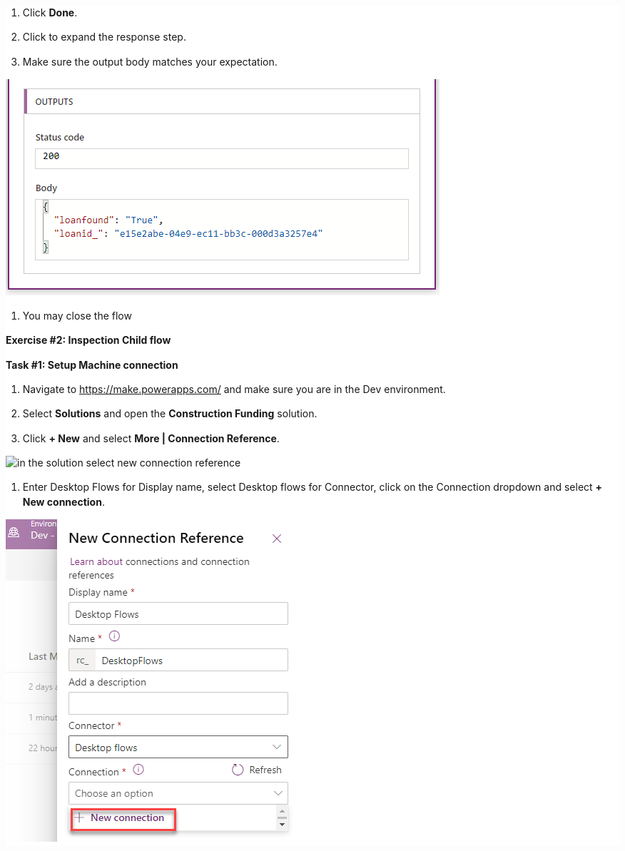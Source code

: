 1.  Click **Done**.

2.  Click to expand the response step.

3.  Make sure the output body matches your expectation.

![verify the output](media/47b74bc51187be29ff4e3182e00c2b61.png)

1.  You may close the flow

**Exercise \#2: Inspection Child flow**

**Task \#1: Setup Machine connection**

1.  Navigate to <https://make.powerapps.com/> and make sure you are in the Dev
    environment.

2.  Select **Solutions** and open the **Construction Funding** solution.

3.  Click **+ New** and select **More \| Connection Reference**.

![in the solution select new connection
reference](media/71674a96b84d726cb7477be4399b6d28.png)

1.  Enter Desktop Flows for Display name, select Desktop flows for Connector,
    click on the Connection dropdown and select **+ New connection**.

![select new connection](media/7a65d3b69202924ab6b77996677f907b.png)
